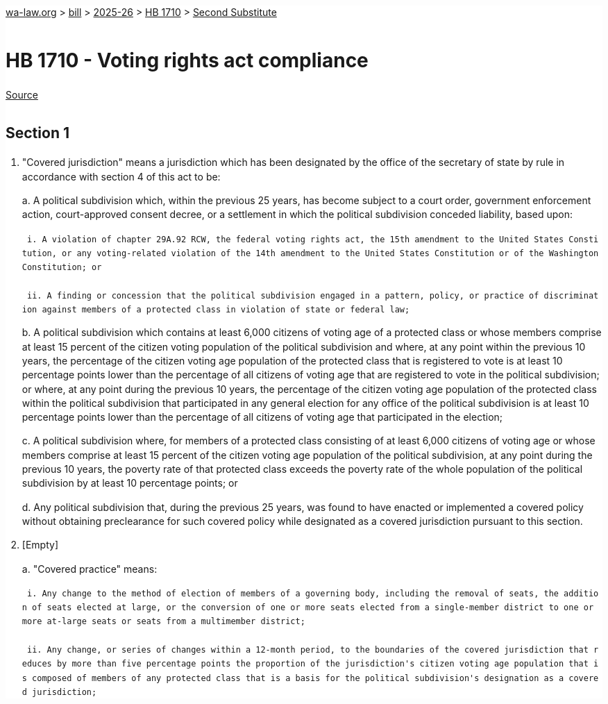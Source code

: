 [wa-law.org](/) > [bill](/bill/) > [2025-26](/bill/2025-26/) > [HB 1710](/bill/2025-26/hb/1710/) > [Second Substitute](/bill/2025-26/hb/1710/S2/)

# HB 1710 - Voting rights act compliance

[Source](http://lawfilesext.leg.wa.gov/biennium/2025-26/Pdf/Bills/House%20Bills/1710-S2.pdf)

## Section 1
1. "Covered jurisdiction" means a jurisdiction which has been designated by the office of the secretary of state by rule in accordance with section 4 of this act to be:

    a. A political subdivision which, within the previous 25 years, has become subject to a court order, government enforcement action, court-approved consent decree, or a settlement in which the political subdivision conceded liability, based upon:

        i. A violation of chapter 29A.92 RCW, the federal voting rights act, the 15th amendment to the United States Constitution, or any voting-related violation of the 14th amendment to the United States Constitution or of the Washington Constitution; or

        ii. A finding or concession that the political subdivision engaged in a pattern, policy, or practice of discrimination against members of a protected class in violation of state or federal law;

    b. A political subdivision which contains at least 6,000 citizens of voting age of a protected class or whose members comprise at least 15 percent of the citizen voting population of the political subdivision and where, at any point within the previous 10 years, the percentage of the citizen voting age population of the protected class that is registered to vote is at least 10 percentage points lower than the percentage of all citizens of voting age that are registered to vote in the political subdivision; or where, at any point during the previous 10 years, the percentage of the citizen voting age population of the protected class within the political subdivision that participated in any general election for any office of the political subdivision is at least 10 percentage points lower than the percentage of all citizens of voting age that participated in the election;

    c. A political subdivision where, for members of a protected class consisting of at least 6,000 citizens of voting age or whose members comprise at least 15 percent of the citizen voting age population of the political subdivision, at any point during the previous 10 years, the poverty rate of that protected class exceeds the poverty rate of the whole population of the political subdivision by at least 10 percentage points; or

    d. Any political subdivision that, during the previous 25 years, was found to have enacted or implemented a covered policy without obtaining preclearance for such covered policy while designated as a covered jurisdiction pursuant to this section.

2. [Empty]

    a. "Covered practice" means:

        i. Any change to the method of election of members of a governing body, including the removal of seats, the addition of seats elected at large, or the conversion of one or more seats elected from a single-member district to one or more at-large seats or seats from a multimember district;

        ii. Any change, or series of changes within a 12-month period, to the boundaries of the covered jurisdiction that reduces by more than five percentage points the proportion of the jurisdiction's citizen voting age population that is composed of members of any protected class that is a basis for the political subdivision's designation as a covered jurisdiction;
